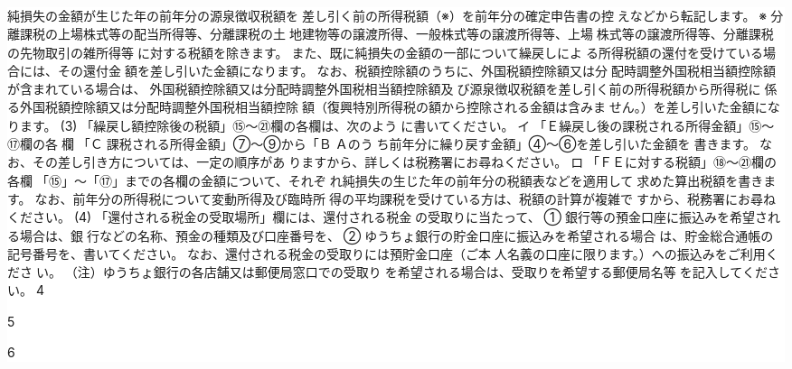 純損失の金額が生じた年の前年分の源泉徴収税額を
差し引く前の所得税額（※）を前年分の確定申告書の控
えなどから転記します。
※ 分離課税の上場株式等の配当所得等、分離課税の土
地建物等の譲渡所得、一般株式等の譲渡所得等、上場
株式等の譲渡所得等、分離課税の先物取引の雑所得等
に対する税額を除きます。
 また、既に純損失の金額の一部について繰戻しによ
る所得税額の還付を受けている場合には、その還付金
額を差し引いた金額になります。
 なお、税額控除額のうちに、外国税額控除額又は分
配時調整外国税相当額控除額が含まれている場合は、
外国税額控除額又は分配時調整外国税相当額控除額及
び源泉徴収税額を差し引く前の所得税額から所得税に
係る外国税額控除額又は分配時調整外国税相当額控除
額（復興特別所得税の額から控除される金額は含みま
せん。）を差し引いた金額になります。
(3) 「繰戻し額控除後の税額」⑮～㉑欄の各欄は、次のよう
に書いてください。
イ 「Ｅ繰戻し後の課税される所得金額」⑮～⑰欄の各
欄
 「Ｃ 課税される所得金額」⑦～⑨から「Ｂ Ａのう
ち前年分に繰り戻す金額」④～⑥を差し引いた金額を
書きます。
 なお、その差し引き方については、一定の順序があ
りますから、詳しくは税務署にお尋ねください。
 ロ 「ＦＥに対する税額」⑱～㉑欄の各欄
 「⑮」～「⑰」までの各欄の金額について、それぞ
れ純損失の生じた年の前年分の税額表などを適用して
求めた算出税額を書きます。
なお、前年分の所得税について変動所得及び臨時所
得の平均課税を受けている方は、税額の計算が複雑で
すから、税務署にお尋ねください。
(4) 「還付される税金の受取場所」欄には、還付される税金
の受取りに当たって、
① 銀行等の預金口座に振込みを希望される場合は、銀
行などの名称、預金の種類及び口座番号を、
② ゆうちょ銀行の貯金口座に振込みを希望される場合
は、貯金総合通帳の記号番号を、書いてください。
なお、還付される税金の受取りには預貯金口座（ご本
人名義の口座に限ります。）への振込みをご利用くださ
い。
 （注）ゆうちょ銀行の各店舗又は郵便局窓口での受取り
を希望される場合は、受取りを希望する郵便局名等
を記入してください。
4

5

6


